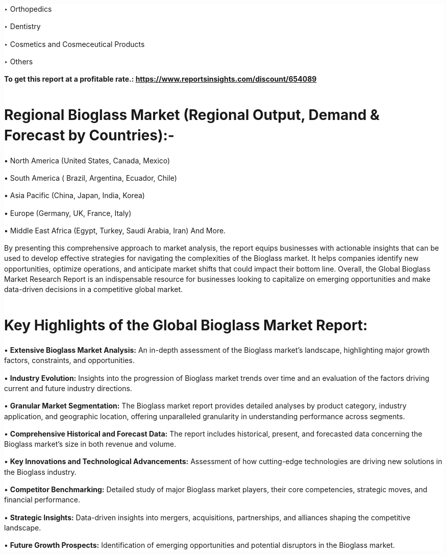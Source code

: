 ‣ Orthopedics

‣ Dentistry

‣ Cosmetics and Cosmeceutical Products

‣ Others

<strong>To get this report at a profitable rate.: <a href=https://www.reportsinsights.com/discount/654089>https://www.reportsinsights.com/discount/654089</a></strong></font>

# <strong>Regional Bioglass Market (Regional Output, Demand &amp; Forecast by Countries):-</strong>

• North America (United States, Canada, Mexico)

• South America ( Brazil, Argentina, Ecuador, Chile)

• Asia Pacific (China, Japan, India, Korea)

• Europe (Germany, UK, France, Italy)

• Middle East Africa (Egypt, Turkey, Saudi Arabia, Iran) And More.

By presenting this comprehensive approach to market analysis, the report equips businesses with actionable insights that can be used to develop effective strategies for navigating the complexities of the Bioglass market. It helps companies identify new opportunities, optimize operations, and anticipate market shifts that could impact their bottom line. Overall, the Global Bioglass Market Research Report is an indispensable resource for businesses looking to capitalize on emerging opportunities and make data-driven decisions in a competitive global market.

# <strong>Key Highlights of the Global Bioglass Market Report:</strong>

• <strong>Extensive Bioglass Market Analysis:</strong> An in-depth assessment of the Bioglass market’s landscape, highlighting major growth factors, constraints, and opportunities.

• <strong>Industry Evolution:</strong> Insights into the progression of Bioglass market trends over time and an evaluation of the factors driving current and future industry directions.

• <strong>Granular Market Segmentation:</strong> The Bioglass market report provides detailed analyses by product category, industry application, and geographic location, offering unparalleled granularity in understanding performance across segments.

• <strong>Comprehensive Historical and Forecast Data:</strong> The report includes historical, present, and forecasted data concerning the Bioglass market’s size in both revenue and volume.

• <strong>Key Innovations and Technological Advancements:</strong> Assessment of how cutting-edge technologies are driving new solutions in the Bioglass industry.

• <strong>Competitor Benchmarking:</strong> Detailed study of major Bioglass market players, their core competencies, strategic moves, and financial performance.

• <strong>Strategic Insights:</strong> Data-driven insights into mergers, acquisitions, partnerships, and alliances shaping the competitive landscape.

• <strong>Future Growth Prospects:</strong> Identification of emerging opportunities and potential disruptors in the Bioglass market.

